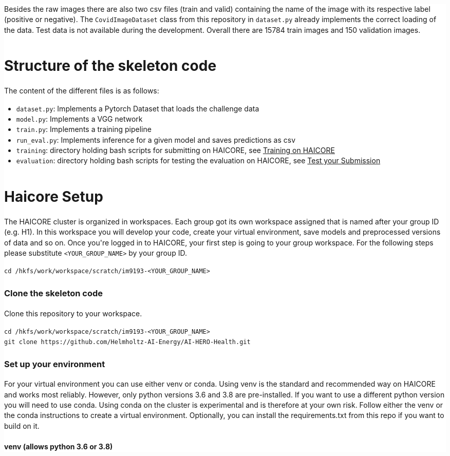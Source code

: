 
Besides the raw images there are also two csv files (train and valid) containing the name of the image with its respective label (positive or negative).
The `CovidImageDataset` class from this repository in `dataset.py` already implements the correct loading of the data.
Test data is not available during the development.
Overall there are 15784 train images and 150 validation images.



# Structure of the skeleton code

The content of the different files is as follows:

- `dataset.py`: Implements a Pytorch Dataset that loads the challenge data
- `model.py`: Implements a VGG network
- `train.py`: Implements a training pipeline
- `run_eval.py`: Implements inference for a given model and saves predictions as csv
- `training`: directory holding bash scripts for submitting on HAICORE, see [Training on HAICORE](#training-on-haicore)
- `evaluation`: directory holding bash scripts for testing the evaluation on HAICORE, see [Test your Submission](#test-the-final-evaluation)

# Haicore Setup

The HAICORE cluster is organized in workspaces. Each group got its own workspace assigned that is named after your group ID (e.g. H1).
In this workspace you will develop your code, create your virtual environment, save models and preprocessed versions of data and so on.
Once you're logged in to HAICORE, your first step is going to your group workspace.
For the following steps please substitute `<YOUR_GROUP_NAME>` by your group ID.


    cd /hkfs/work/workspace/scratch/im9193-<YOUR_GROUP_NAME>

### Clone the skeleton code

Clone this repository to your workspace. 

    cd /hkfs/work/workspace/scratch/im9193-<YOUR_GROUP_NAME>
    git clone https://github.com/Helmholtz-AI-Energy/AI-HERO-Health.git

### Set up your environment

For your virtual environment you can use either venv or conda. Using venv is the standard and recommended way on HAICORE and works most reliably.
However, only python versions 3.6 and 3.8 are pre-installed. If you want to use a different python version you will need to use conda.
Using conda on the cluster is experimental and is therefore at your own risk.
Follow either the venv or the conda instructions to create a virtual environment. Optionally, you can install the requirements.txt from this repo if you want to build on it.

#### venv (allows python 3.6 or 3.8)
